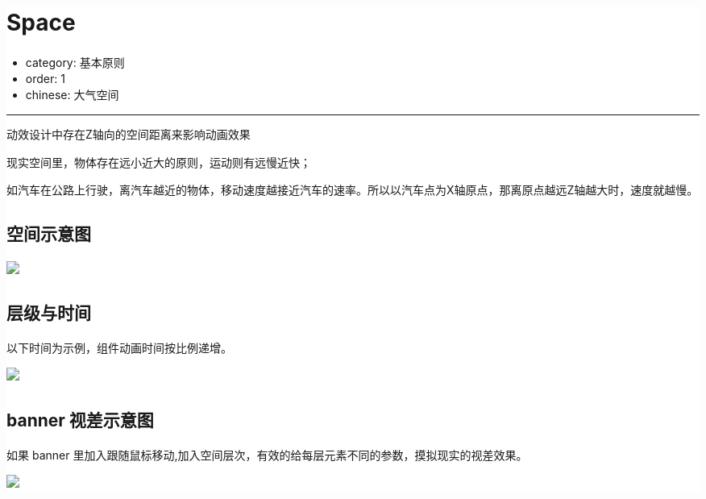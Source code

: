 # Space

- category: 基本原则
- order: 1
- chinese: 大气空间

---

动效设计中存在Z轴向的空间距离来影响动画效果

现实空间里，物体存在远小近大的原则，运动则有远慢近快；

如汽车在公路上行驶，离汽车越近的物体，移动速度越接近汽车的速率。所以以汽车点为X轴原点，那离原点越远Z轴越大时，速度就越慢。

## 空间示意图

<img src="https://os.alipayobjects.com/rmsportal/PyplJuqwiGbBcnm.jpg" width="100%" class="content-img"/>

## 层级与时间

以下时间为示例，组件动画时间按比例递增。

<img src="https://os.alipayobjects.com/rmsportal/ysDJkrAfhPWWFZH.png" width="100%" class="content-img"/>

## banner 视差示意图

如果 banner 里加入跟随鼠标移动,加入空间层次，有效的给每层元素不同的参数，摸拟现实的视差效果。

<img src="https://os.alipayobjects.com/rmsportal/toYrPymhuHeZSWv.jpg" width="100%" class="content-img"/>
